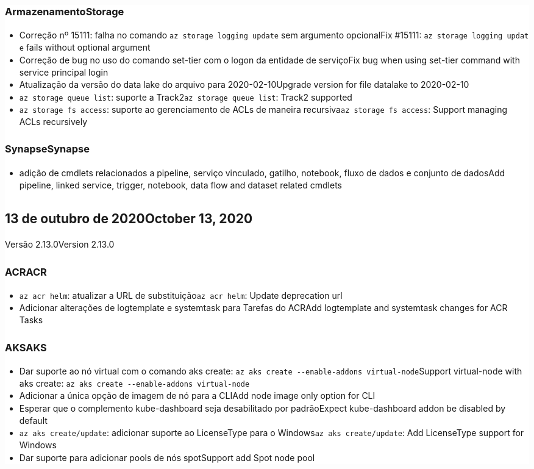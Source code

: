### <a name="storage"></a><span data-ttu-id="3c5b0-169">Armazenamento</span><span class="sxs-lookup"><span data-stu-id="3c5b0-169">Storage</span></span>

* <span data-ttu-id="3c5b0-170">Correção nº 15111: falha no comando `az storage logging update` sem argumento opcional</span><span class="sxs-lookup"><span data-stu-id="3c5b0-170">Fix #15111: `az storage logging update` fails without optional argument</span></span>
* <span data-ttu-id="3c5b0-171">Correção de bug no uso do comando set-tier com o logon da entidade de serviço</span><span class="sxs-lookup"><span data-stu-id="3c5b0-171">Fix bug when using set-tier command with service principal login</span></span>
* <span data-ttu-id="3c5b0-172">Atualização da versão do data lake do arquivo para 2020-02-10</span><span class="sxs-lookup"><span data-stu-id="3c5b0-172">Upgrade version for file datalake to 2020-02-10</span></span>
* <span data-ttu-id="3c5b0-173">`az storage queue list`: suporte a Track2</span><span class="sxs-lookup"><span data-stu-id="3c5b0-173">`az storage queue list`: Track2 supported</span></span>
* <span data-ttu-id="3c5b0-174">`az storage fs access`: suporte ao gerenciamento de ACLs de maneira recursiva</span><span class="sxs-lookup"><span data-stu-id="3c5b0-174">`az storage fs access`: Support managing ACLs recursively</span></span>

### <a name="synapse"></a><span data-ttu-id="3c5b0-175">Synapse</span><span class="sxs-lookup"><span data-stu-id="3c5b0-175">Synapse</span></span>

* <span data-ttu-id="3c5b0-176">adição de cmdlets relacionados a pipeline, serviço vinculado, gatilho, notebook, fluxo de dados e conjunto de dados</span><span class="sxs-lookup"><span data-stu-id="3c5b0-176">Add pipeline, linked service, trigger, notebook, data flow and dataset related cmdlets</span></span>

## <a name="october-13-2020"></a><span data-ttu-id="3c5b0-177">13 de outubro de 2020</span><span class="sxs-lookup"><span data-stu-id="3c5b0-177">October 13, 2020</span></span>

<span data-ttu-id="3c5b0-178">Versão 2.13.0</span><span class="sxs-lookup"><span data-stu-id="3c5b0-178">Version 2.13.0</span></span>

### <a name="acr"></a><span data-ttu-id="3c5b0-179">ACR</span><span class="sxs-lookup"><span data-stu-id="3c5b0-179">ACR</span></span>

* <span data-ttu-id="3c5b0-180">`az acr helm`: atualizar a URL de substituição</span><span class="sxs-lookup"><span data-stu-id="3c5b0-180">`az acr helm`: Update deprecation url</span></span>
* <span data-ttu-id="3c5b0-181">Adicionar alterações de logtemplate e systemtask para Tarefas do ACR</span><span class="sxs-lookup"><span data-stu-id="3c5b0-181">Add logtemplate and systemtask changes for ACR Tasks</span></span>

### <a name="aks"></a><span data-ttu-id="3c5b0-182">AKS</span><span class="sxs-lookup"><span data-stu-id="3c5b0-182">AKS</span></span>

* <span data-ttu-id="3c5b0-183">Dar suporte ao nó virtual com o comando aks create: `az aks create --enable-addons virtual-node`</span><span class="sxs-lookup"><span data-stu-id="3c5b0-183">Support virtual-node with aks create: `az aks create --enable-addons virtual-node`</span></span>
* <span data-ttu-id="3c5b0-184">Adicionar a única opção de imagem de nó para a CLI</span><span class="sxs-lookup"><span data-stu-id="3c5b0-184">Add node image only option for CLI</span></span>
* <span data-ttu-id="3c5b0-185">Esperar que o complemento kube-dashboard seja desabilitado por padrão</span><span class="sxs-lookup"><span data-stu-id="3c5b0-185">Expect kube-dashboard addon be disabled by default</span></span>
* <span data-ttu-id="3c5b0-186">`az aks create/update`: adicionar suporte ao LicenseType para o Windows</span><span class="sxs-lookup"><span data-stu-id="3c5b0-186">`az aks create/update`: Add LicenseType support for Windows</span></span>
* <span data-ttu-id="3c5b0-187">Dar suporte para adicionar pools de nós spot</span><span class="sxs-lookup"><span data-stu-id="3c5b0-187">Support add Spot node pool</span></span>